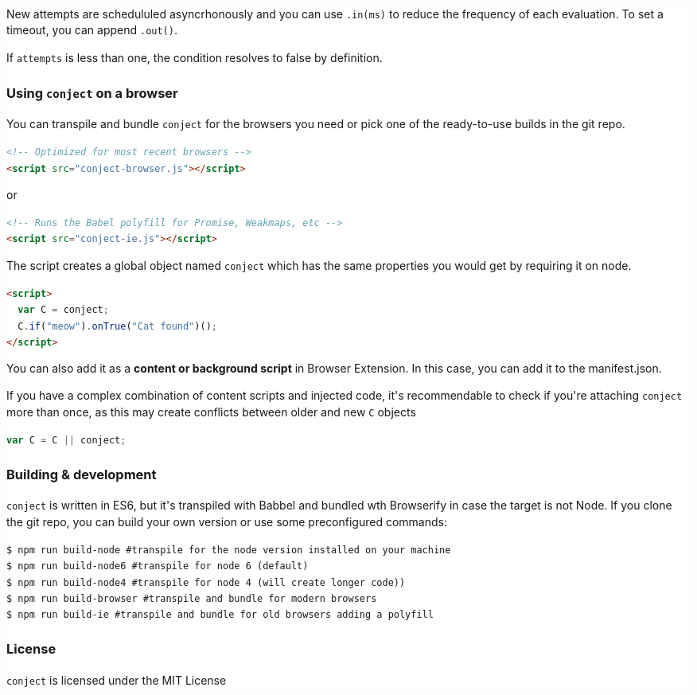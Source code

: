 New attempts are schedululed asyncrhonously and you can use `.in(ms)` to reduce the frequency of each evaluation. To set a timeout, you can append `.out()`.

If `attempts` is less than one, the condition resolves to false by definition.

### Using `conject` on a browser
You can transpile and bundle `conject` for the browsers you need or pick one of the ready-to-use builds in the git repo.

```html
<!-- Optimized for most recent browsers -->
<script src="conject-browser.js"></script>
```
or
```html
<!-- Runs the Babel polyfill for Promise, Weakmaps, etc -->
<script src="conject-ie.js"></script>
```

The script creates a global object named `conject` which has the same properties you would get by requiring it on node.

```html
<script>
  var C = conject;
  C.if("meow").onTrue("Cat found")();
</script>
```
You can also add it as a **content or background script** in Browser Extension. In this case, you can add it to the manifest.json.

If you have a complex combination of content scripts and injected code, it's recommendable to check if you're attaching `conject` more than once, as this may create conflicts between older and new `C` objects

```javascript
var C = C || conject;
```


### Building & development
`conject` is written in ES6, but it's transpiled with Babbel and bundled wth Browserify in case the target is not Node. If you clone the git repo, you can build your own version or use some preconfigured commands:

```shell
$ npm run build-node #transpile for the node version installed on your machine
$ npm run build-node6 #transpile for node 6 (default)
$ npm run build-node4 #transpile for node 4 (will create longer code))
$ npm run build-browser #transpile and bundle for modern browsers
$ npm run build-ie #transpile and bundle for old browsers adding a polyfill
```


### License

`conject` is licensed under the MIT License
